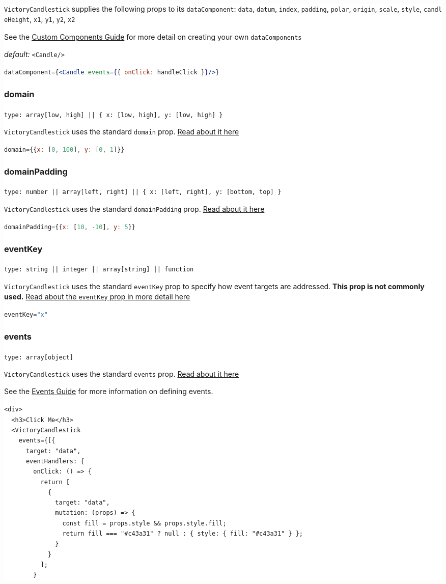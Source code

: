 `VictoryCandlestick` supplies the following props to its `dataComponent`: `data`, `datum`, `index`, `padding`, `polar`, `origin`, `scale`, `style`, `candleHeight`, `x1`, `y1`, `y2`, `x2`

See the [Custom Components Guide][] for more detail on creating your own `dataComponents`

*default:* `<Candle/>`

```jsx
dataComponent={<Candle events={{ onClick: handleClick }}/>}
```

### domain

`type: array[low, high] || { x: [low, high], y: [low, high] }`

`VictoryCandlestick` uses the standard `domain` prop. [Read about it here](https://formidable.com/open-source/victory/docs/common-props#domain)

```jsx
domain={{x: [0, 100], y: [0, 1]}}
```

### domainPadding

`type: number || array[left, right] || { x: [left, right], y: [bottom, top] }`

`VictoryCandlestick` uses the standard `domainPadding` prop. [Read about it here](https://formidable.com/open-source/victory/docs/common-props#domainpadding)

```jsx
domainPadding={{x: [10, -10], y: 5}}
```

### eventKey

`type: string || integer || array[string] || function`

`VictoryCandlestick` uses the standard `eventKey` prop to specify how event targets are addressed. **This prop is not commonly used.** [Read about the `eventKey` prop in more detail here](https://formidable.com/open-source/victory/docs/common-props#eventkey)

```jsx
eventKey="x"
```

### events

`type: array[object]`

`VictoryCandlestick` uses the standard `events` prop. [Read about it here](https://formidable.com/open-source/victory/docs/common-props#events)

See the [Events Guide][] for more information on defining events.

```playground
<div>
  <h3>Click Me</h3>
  <VictoryCandlestick
    events={[{
      target: "data",
      eventHandlers: {
        onClick: () => {
          return [
            {
              target: "data",
              mutation: (props) => {
                const fill = props.style && props.style.fill;
                return fill === "#c43a31" ? null : { style: { fill: "#c43a31" } };
              }
            }
          ];
        }
```

[Animations Guide]: https://formidable.com/open-source/victory/guides/animations
[Data Accessors Guide]: https://formidable.com/open-source/victory/guides/data-accessors
[Custom Components Guide]: https://formidable.com/open-source/victory/guides/custom-components
[Events Guide]: https://formidable.com/open-source/victory/guides/events
[Themes Guide]: https://formidable.com/open-source/victory/guides/themes
[`VictoryChart`]: https://formidable.com/open-source/victory/docs/victory-chart
[`x`]: https://formidable.com/open-source/victory/docs/victory-candlestick#x
[`open`]: https://formidable.com/open-source/victory/docs/victory-candlestick#open
[`close`]: https://formidable.com/open-source/victory/docs/victory-candlestick#close
[`high`]: https://formidable.com/open-source/victory/docs/victory-candlestick#high
[`low`]: https://formidable.com/open-source/victory/docs/victory-candlestick#low
[grayscale theme]: https://github.com/FormidableLabs/victory/blob/master/packages/victory-core/src/victory-theme/grayscale.js